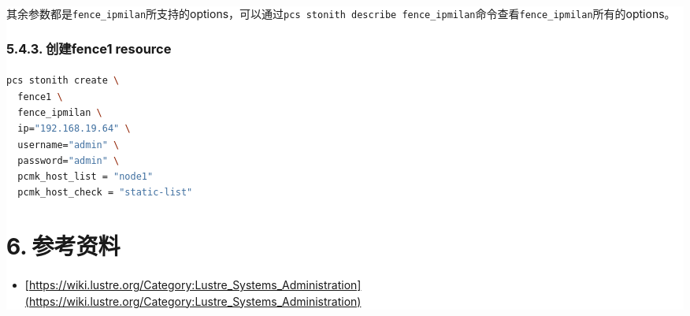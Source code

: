 其余参数都是`fence_ipmilan`所支持的options，可以通过`pcs stonith describe fence_ipmilan`命令查看`fence_ipmilan`所有的options。

### 5.4.3. 创建fence1 resource
```bash
pcs stonith create \
  fence1 \
  fence_ipmilan \
  ip="192.168.19.64" \
  username="admin" \
  password="admin" \
  pcmk_host_list = "node1"
  pcmk_host_check = "static-list"
```

# 6. 参考资料
- [https://wiki.lustre.org/Category:Lustre_Systems_Administration](https://wiki.lustre.org/Category:Lustre_Systems_Administration)
